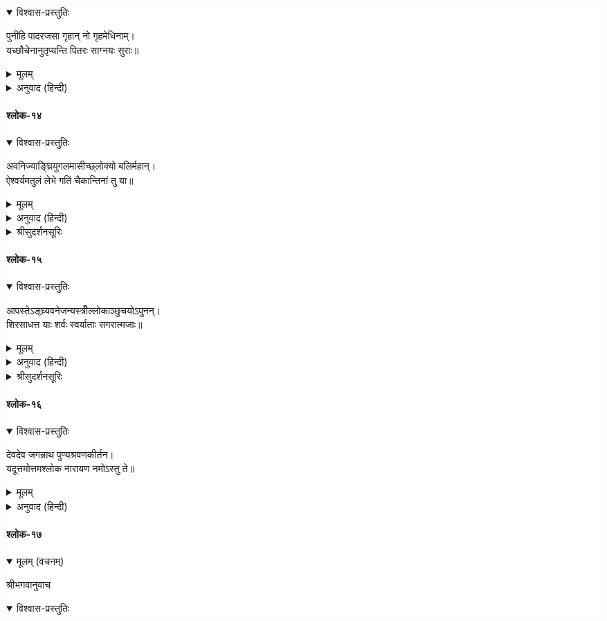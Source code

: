 <details open><summary>विश्वास-प्रस्तुतिः</summary>

पुनीहि पादरजसा गृहान् नो गृहमेधिनाम्।  
यच्छौचेनानुतृप्यन्ति पितरः साग्नयः सुराः॥
</details>

<details><summary>मूलम्</summary></details>

<details><summary>अनुवाद (हिन्दी)</summary></details>

#### श्लोक-१४


<details open><summary>विश्वास-प्रस्तुतिः</summary>

अवनिज्याङ्घ्रियुगलमासीच्छ्लोक्यो बलिर्महान्।  
ऐश्वर्यमतुलं लेभे गतिं चैकान्तिनां तु या॥
</details>

<details><summary>मूलम्</summary></details>

<details><summary>अनुवाद (हिन्दी)</summary></details>

<details><summary>श्रीसुदर्शनसूरिः</summary></details>

#### श्लोक-१५


<details open><summary>विश्वास-प्रस्तुतिः</summary>

आपस्तेऽङ्घ्र्यवनेजन्यस्त्रीँल्लोकाञ्छुचयोऽपुनन्।  
शिरसाधत्त याः शर्वः स्वर्याताः सगरात्मजाः॥
</details>

<details><summary>मूलम्</summary></details>

<details><summary>अनुवाद (हिन्दी)</summary></details>

<details><summary>श्रीसुदर्शनसूरिः</summary></details>

#### श्लोक-१६


<details open><summary>विश्वास-प्रस्तुतिः</summary>

देवदेव जगन्नाथ पुण्यश्रवणकीर्तन।  
यदूत्तमोत्तमश्लोक नारायण नमोऽस्तु ते॥
</details>

<details><summary>मूलम्</summary></details>

<details><summary>अनुवाद (हिन्दी)</summary></details>

#### श्लोक-१७


<details open><summary>मूलम् (वचनम्)</summary>

श्रीभगवानुवाच
</details>

<details open><summary>विश्वास-प्रस्तुतिः</summary>
